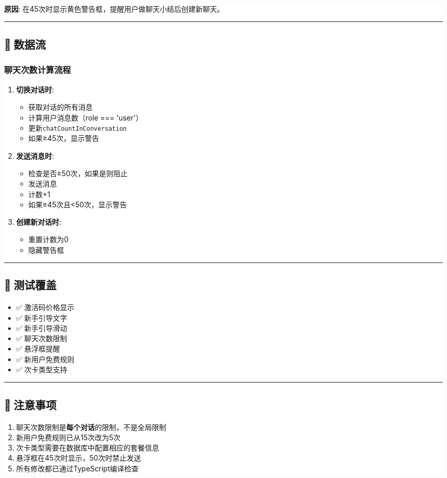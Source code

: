 **原因**: 在45次时显示黄色警告框，提醒用户做聊天小结后创建新聊天。

---

## 🔄 数据流

### 聊天次数计算流程

1. **切换对话时**:
   - 获取对话的所有消息
   - 计算用户消息数（role === 'user'）
   - 更新`chatCountInConversation`
   - 如果≥45次，显示警告

2. **发送消息时**:
   - 检查是否≥50次，如果是则阻止
   - 发送消息
   - 计数+1
   - 如果≥45次且<50次，显示警告

3. **创建新对话时**:
   - 重置计数为0
   - 隐藏警告框

---

## 🧪 测试覆盖

- ✅ 激活码价格显示
- ✅ 新手引导文字
- ✅ 新手引导滑动
- ✅ 聊天次数限制
- ✅ 悬浮框提醒
- ✅ 新用户免费规则
- ✅ 次卡类型支持

---

## 📌 注意事项

1. 聊天次数限制是**每个对话**的限制，不是全局限制
2. 新用户免费规则已从15次改为5次
3. 次卡类型需要在数据库中配置相应的套餐信息
4. 悬浮框在45次时显示，50次时禁止发送
5. 所有修改都已通过TypeScript编译检查


